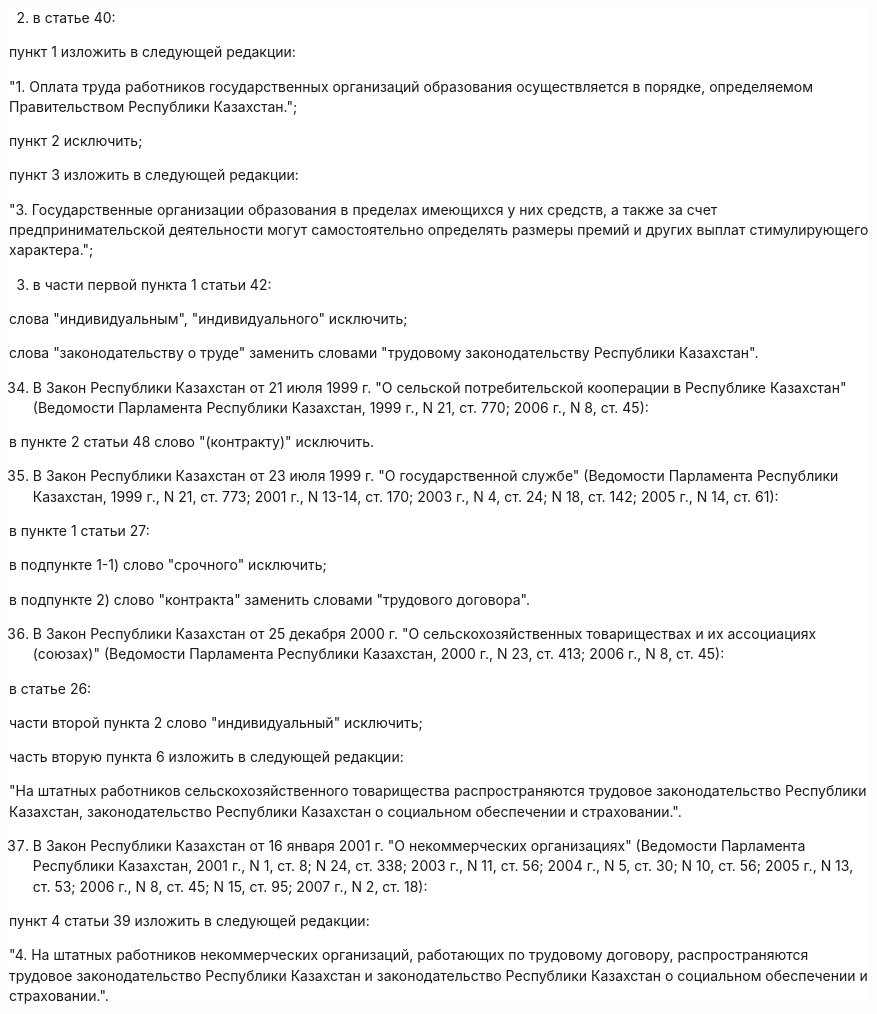 2) в статье 40:

пункт 1 изложить в следующей редакции:

"1. Оплата труда работников государственных организаций образования осуществляется в порядке, определяемом Правительством Республики Казахстан.";

пункт 2 исключить;

пункт 3 изложить в следующей редакции:

"3. Государственные организации образования в пределах имеющихся у них средств, а также за счет предпринимательской деятельности могут самостоятельно определять размеры премий и других выплат стимулирующего характера.";

3) в части первой пункта 1 статьи 42:

слова "индивидуальным", "индивидуального" исключить;

слова "законодательству о труде" заменить словами "трудовому законодательству Республики Казахстан".

34. В Закон Республики Казахстан от 21 июля 1999 г. "О сельской потребительской кооперации в Республике Казахстан" (Ведомости Парламента Республики Казахстан, 1999 г., N 21, ст. 770; 2006 г., N 8, ст. 45):

в пункте 2 статьи 48 слово "(контракту)" исключить.

35. В Закон Республики Казахстан от 23 июля 1999 г. "О государственной службе" (Ведомости Парламента Республики Казахстан, 1999 г., N 21, ст. 773; 2001 г., N 13-14, ст. 170; 2003 г., N 4, ст. 24; N 18, ст. 142; 2005 г., N 14, ст. 61):

в пункте 1 статьи 27:

в подпункте 1-1) слово "срочного" исключить;

в подпункте 2) слово "контракта" заменить словами "трудового договора".

36. В Закон Республики Казахстан от 25 декабря 2000 г. "О сельскохозяйственных товариществах и их ассоциациях (союзах)" (Ведомости Парламента Республики Казахстан, 2000 г., N 23, ст. 413; 2006 г., N 8, ст. 45):

в статье 26:

части второй пункта 2 слово "индивидуальный" исключить;

часть вторую пункта 6 изложить в следующей редакции:

"На штатных работников сельскохозяйственного товарищества распространяются трудовое законодательство Республики Казахстан, законодательство Республики Казахстан о социальном обеспечении и страховании.".

37. В Закон Республики Казахстан от 16 января 2001 г. "О некоммерческих организациях" (Ведомости Парламента Республики Казахстан, 2001 г., N 1, ст. 8; N 24, ст. 338; 2003 г., N 11, ст. 56; 2004 г., N 5, ст. 30; N 10, ст. 56; 2005 г., N 13, ст. 53; 2006 г., N 8, ст. 45; N 15, ст. 95; 2007 г., N 2, ст. 18):

пункт 4 статьи 39 изложить в следующей редакции:

"4. На штатных работников некоммерческих организаций, работающих по трудовому договору, распространяются трудовое законодательство Республики Казахстан и законодательство Республики Казахстан о социальном обеспечении и страховании.".
